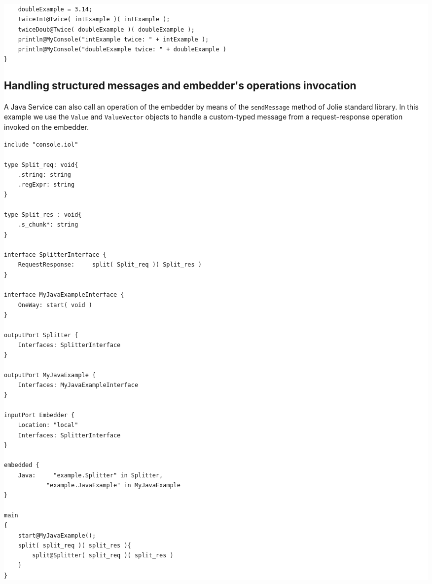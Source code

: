 ```jolie
    doubleExample = 3.14;
    twiceInt@Twice( intExample )( intExample );
    twiceDoub@Twice( doubleExample )( doubleExample );
    println@MyConsole("intExample twice: " + intExample );
    println@MyConsole("doubleExample twice: " + doubleExample )
}
```

## Handling structured messages and embedder's operations invocation

A Java Service can also call an operation of the embedder by means of the `sendMessage` method of Jolie standard library. In this example we use the `Value` and `ValueVector` objects to handle a custom-typed message from a request-response operation invoked on the embedder.

```jolie
include "console.iol"

type Split_req: void{
    .string: string
    .regExpr: string
}

type Split_res : void{
    .s_chunk*: string
}

interface SplitterInterface {
    RequestResponse:     split( Split_req )( Split_res )
}

interface MyJavaExampleInterface {
    OneWay: start( void )
}

outputPort Splitter {
    Interfaces: SplitterInterface
}

outputPort MyJavaExample {
    Interfaces: MyJavaExampleInterface
}

inputPort Embedder {
    Location: "local"
    Interfaces: SplitterInterface
}

embedded {
    Java:     "example.Splitter" in Splitter,
            "example.JavaExample" in MyJavaExample
}

main
{    
    start@MyJavaExample();
    split( split_req )( split_res ){
        split@Splitter( split_req )( split_res )
    }
}
```
